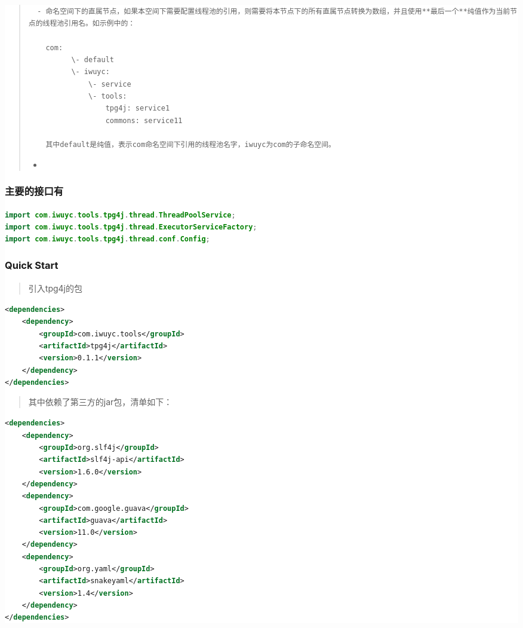 >
>       - 命名空间下的直属节点，如果本空间下需要配置线程池的引用，则需要将本节点下的所有直属节点转换为数组，并且使用**最后一个**纯值作为当前节点的线程池引用名。如示例中的：
>
>         com:
>               \- default
>               \- iwuyc:
>                   \- service
>                   \- tools:
>                       tpg4j: service1
>                       commons: service11
>
>         其中default是纯值，表示com命名空间下引用的线程池名字，iwuyc为com的子命名空间。
>
>   - 

### 主要的接口有

```java
import com.iwuyc.tools.tpg4j.thread.ThreadPoolService;
import com.iwuyc.tools.tpg4j.thread.ExecutorServiceFactory;
import com.iwuyc.tools.tpg4j.thread.conf.Config;

```

### Quick Start

> 引入tpg4j的包

```xml
<dependencies>
    <dependency>
        <groupId>com.iwuyc.tools</groupId>
        <artifactId>tpg4j</artifactId>
        <version>0.1.1</version>
    </dependency>
</dependencies>
```

> 其中依赖了第三方的jar包，清单如下：

```xml
<dependencies>
    <dependency>
        <groupId>org.slf4j</groupId>
        <artifactId>slf4j-api</artifactId>
        <version>1.6.0</version>
    </dependency>
    <dependency>
        <groupId>com.google.guava</groupId>
        <artifactId>guava</artifactId>
        <version>11.0</version>
    </dependency>
    <dependency>
        <groupId>org.yaml</groupId>
        <artifactId>snakeyaml</artifactId>
        <version>1.4</version>
    </dependency>
</dependencies>

```
